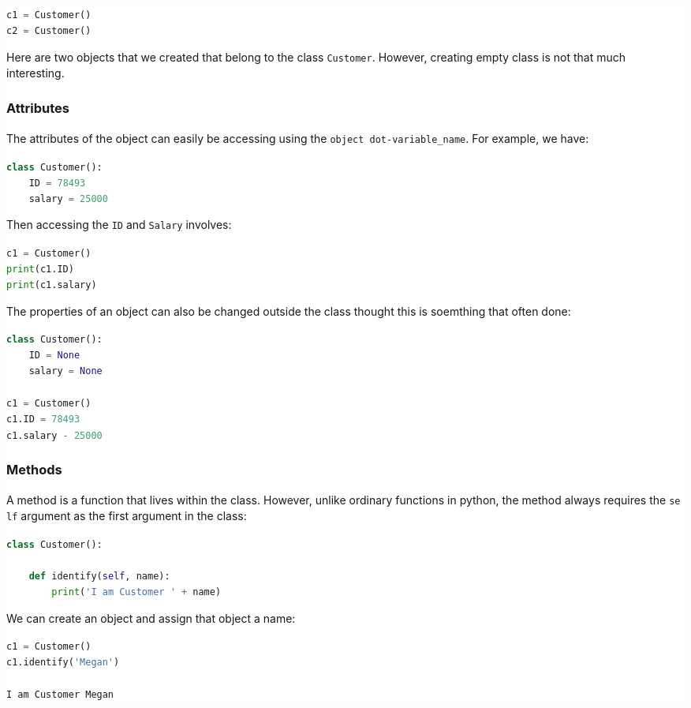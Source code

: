 ```python
c1 = Customer()
c2 = Customer()
```

Here are two objects that we created that belong to the class `Customer`. However, creating empty class is not that much interesting. 

### Attributes

The attributes of the object can easily be accessing using the `object dot-variable_name`. For example, we have: 

```python
class Customer():
    ID = 78493
    salary = 25000
```

Then accessing the `ID` and `Salary` involves: 

```python
c1 = Customer()
print(c1.ID)
print(c1.salary)
```

The properties of an object can also be changed outside the class thought this is soemthing that often done: 

```python
class Customer():
    ID = None
    salary = None
    
c1 = Customer()
c1.ID = 78493
c1.salary - 25000
```

### Methods 

A method is a function that lives within the class. However, unlike ordinary functions in python, the method always requires the `self` argument as the first argument in the class: 

```python
class Customer():
    
    def identify(self, name):
        print('I am Customer ' + name)
```

We can create an object and assign that object a name: 

```python
c1 = Customer()
c1.identify('Megan')

I am Customer Megan
```
